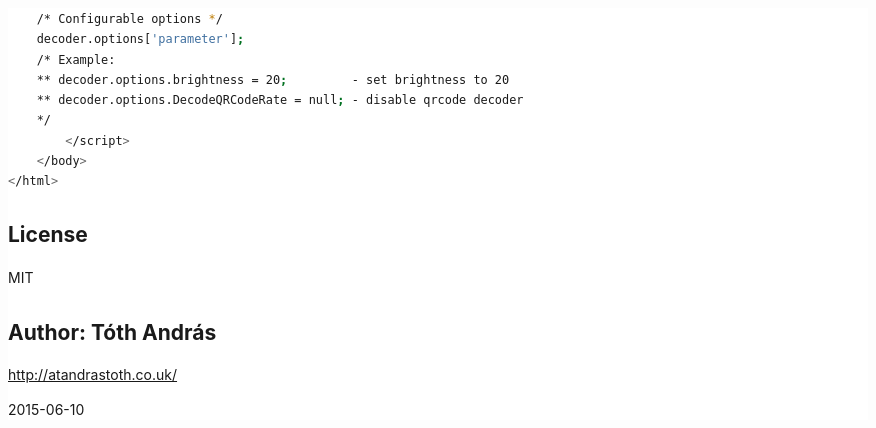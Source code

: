 ```sh
    /* Configurable options */
    decoder.options['parameter'];
    /* Example: 
    ** decoder.options.brightness = 20;         - set brightness to 20
    ** decoder.options.DecodeQRCodeRate = null; - disable qrcode decoder
    */
        </script>
    </body>
</html>
```

License
----

MIT

Author: Tóth András
---
http://atandrastoth.co.uk/

2015-06-10

[Homepage]:http://atandrastoth.co.uk/main/pages/plugins/webcodecamjs/
[WebCodeCamJS]:https://andrastoth.github.io/webcodecamjs/
[DecoderWorker.js]:https://github.com/EddieLa/BarcodeReader
[qrcodelib.js]:https://github.com/LazarSoft/jsqrcode
